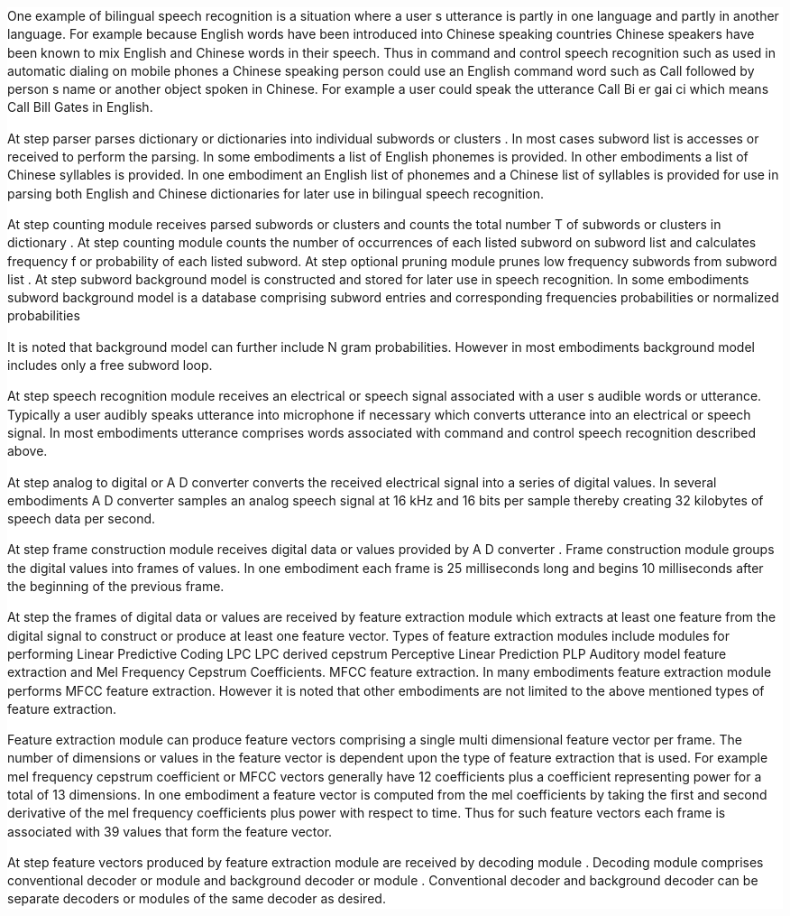 One example of bilingual speech recognition is a situation where a user s utterance is partly in one language and partly in another language. For example because English words have been introduced into Chinese speaking countries Chinese speakers have been known to mix English and Chinese words in their speech. Thus in command and control speech recognition such as used in automatic dialing on mobile phones a Chinese speaking person could use an English command word such as Call followed by person s name or another object spoken in Chinese. For example a user could speak the utterance Call Bi er gai ci which means Call Bill Gates in English.

At step parser parses dictionary or dictionaries into individual subwords or clusters . In most cases subword list is accesses or received to perform the parsing. In some embodiments a list of English phonemes is provided. In other embodiments a list of Chinese syllables is provided. In one embodiment an English list of phonemes and a Chinese list of syllables is provided for use in parsing both English and Chinese dictionaries for later use in bilingual speech recognition.

At step counting module receives parsed subwords or clusters and counts the total number T of subwords or clusters in dictionary . At step counting module counts the number of occurrences of each listed subword on subword list and calculates frequency f or probability of each listed subword. At step optional pruning module prunes low frequency subwords from subword list . At step subword background model is constructed and stored for later use in speech recognition. In some embodiments subword background model is a database comprising subword entries and corresponding frequencies probabilities or normalized probabilities

It is noted that background model can further include N gram probabilities. However in most embodiments background model includes only a free subword loop.

At step speech recognition module receives an electrical or speech signal associated with a user s audible words or utterance. Typically a user audibly speaks utterance into microphone if necessary which converts utterance into an electrical or speech signal. In most embodiments utterance comprises words associated with command and control speech recognition described above.

At step analog to digital or A D converter converts the received electrical signal into a series of digital values. In several embodiments A D converter samples an analog speech signal at 16 kHz and 16 bits per sample thereby creating 32 kilobytes of speech data per second.

At step frame construction module receives digital data or values provided by A D converter . Frame construction module groups the digital values into frames of values. In one embodiment each frame is 25 milliseconds long and begins 10 milliseconds after the beginning of the previous frame.

At step the frames of digital data or values are received by feature extraction module which extracts at least one feature from the digital signal to construct or produce at least one feature vector. Types of feature extraction modules include modules for performing Linear Predictive Coding LPC LPC derived cepstrum Perceptive Linear Prediction PLP Auditory model feature extraction and Mel Frequency Cepstrum Coefficients. MFCC feature extraction. In many embodiments feature extraction module performs MFCC feature extraction. However it is noted that other embodiments are not limited to the above mentioned types of feature extraction.

Feature extraction module can produce feature vectors comprising a single multi dimensional feature vector per frame. The number of dimensions or values in the feature vector is dependent upon the type of feature extraction that is used. For example mel frequency cepstrum coefficient or MFCC vectors generally have 12 coefficients plus a coefficient representing power for a total of 13 dimensions. In one embodiment a feature vector is computed from the mel coefficients by taking the first and second derivative of the mel frequency coefficients plus power with respect to time. Thus for such feature vectors each frame is associated with 39 values that form the feature vector.

At step feature vectors produced by feature extraction module are received by decoding module . Decoding module comprises conventional decoder or module and background decoder or module . Conventional decoder and background decoder can be separate decoders or modules of the same decoder as desired.
